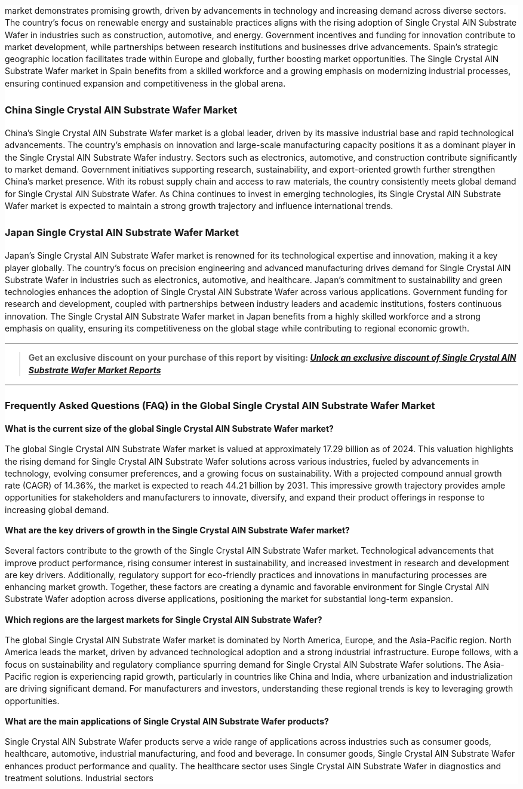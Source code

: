 market demonstrates promising growth, driven by advancements in technology and increasing demand across diverse sectors. The country&rsquo;s focus on renewable energy and sustainable practices aligns with the rising adoption of Single Crystal AlN Substrate Wafer in industries such as construction, automotive, and energy. Government incentives and funding for innovation contribute to market development, while partnerships between research institutions and businesses drive advancements. Spain&rsquo;s strategic geographic location facilitates trade within Europe and globally, further boosting market opportunities. The Single Crystal AlN Substrate Wafer market in Spain benefits from a skilled workforce and a growing emphasis on modernizing industrial processes, ensuring continued expansion and competitiveness in the global arena.</p><h3>China Single Crystal AlN Substrate Wafer Market</h3><p>China&rsquo;s Single Crystal AlN Substrate Wafer market is a global leader, driven by its massive industrial base and rapid technological advancements. The country&rsquo;s emphasis on innovation and large-scale manufacturing capacity positions it as a dominant player in the Single Crystal AlN Substrate Wafer industry. Sectors such as electronics, automotive, and construction contribute significantly to market demand. Government initiatives supporting research, sustainability, and export-oriented growth further strengthen China&rsquo;s market presence. With its robust supply chain and access to raw materials, the country consistently meets global demand for Single Crystal AlN Substrate Wafer. As China continues to invest in emerging technologies, its Single Crystal AlN Substrate Wafer market is expected to maintain a strong growth trajectory and influence international trends.</p><h3>Japan Single Crystal AlN Substrate Wafer Market</h3><p>Japan&rsquo;s Single Crystal AlN Substrate Wafer market is renowned for its technological expertise and innovation, making it a key player globally. The country&rsquo;s focus on precision engineering and advanced manufacturing drives demand for Single Crystal AlN Substrate Wafer in industries such as electronics, automotive, and healthcare. Japan&rsquo;s commitment to sustainability and green technologies enhances the adoption of Single Crystal AlN Substrate Wafer across various applications. Government funding for research and development, coupled with partnerships between industry leaders and academic institutions, fosters continuous innovation. The Single Crystal AlN Substrate Wafer market in Japan benefits from a highly skilled workforce and a strong emphasis on quality, ensuring its competitiveness on the global stage while contributing to regional economic growth.</p><hr /><blockquote><p><strong>Get an exclusive discount on your purchase of this report by visiting: <em><a href="://marketresearchpulse.com/ask-for-discount/12789?utm_source=Github&amp;utm_medium=0111">Unlock an exclusive discount of Single Crystal AlN Substrate Wafer Market Reports</a></em>&nbsp;</strong></p></blockquote><hr /><h3>Frequently Asked Questions (FAQ) in the Global Single Crystal AlN Substrate Wafer Market</h3><p><strong>What is the current size of the global Single Crystal AlN Substrate Wafer market?</strong></p><p>The global Single Crystal AlN Substrate Wafer market is valued at approximately 17.29 billion as of 2024. This valuation highlights the rising demand for Single Crystal AlN Substrate Wafer solutions across various industries, fueled by advancements in technology, evolving consumer preferences, and a growing focus on sustainability. With a projected compound annual growth rate (CAGR) of 14.36%, the market is expected to reach 44.21 billion by 2031. This impressive growth trajectory provides ample opportunities for stakeholders and manufacturers to innovate, diversify, and expand their product offerings in response to increasing global demand.</p><p><strong>What are the key drivers of growth in the Single Crystal AlN Substrate Wafer market?</strong></p><p>Several factors contribute to the growth of the Single Crystal AlN Substrate Wafer market. Technological advancements that improve product performance, rising consumer interest in sustainability, and increased investment in research and development are key drivers. Additionally, regulatory support for eco-friendly practices and innovations in manufacturing processes are enhancing market growth. Together, these factors are creating a dynamic and favorable environment for Single Crystal AlN Substrate Wafer adoption across diverse applications, positioning the market for substantial long-term expansion.</p><p><strong>Which regions are the largest markets for Single Crystal AlN Substrate Wafer?</strong></p><p>The global Single Crystal AlN Substrate Wafer market is dominated by North America, Europe, and the Asia-Pacific region. North America leads the market, driven by advanced technological adoption and a strong industrial infrastructure. Europe follows, with a focus on sustainability and regulatory compliance spurring demand for Single Crystal AlN Substrate Wafer solutions. The Asia-Pacific region is experiencing rapid growth, particularly in countries like China and India, where urbanization and industrialization are driving significant demand. For manufacturers and investors, understanding these regional trends is key to leveraging growth opportunities.</p><p><strong>What are the main applications of Single Crystal AlN Substrate Wafer products?</strong></p><p>Single Crystal AlN Substrate Wafer products serve a wide range of applications across industries such as consumer goods, healthcare, automotive, industrial manufacturing, and food and beverage. In consumer goods, Single Crystal AlN Substrate Wafer enhances product performance and quality. The healthcare sector uses Single Crystal AlN Substrate Wafer in diagnostics and treatment solutions. Industrial sectors